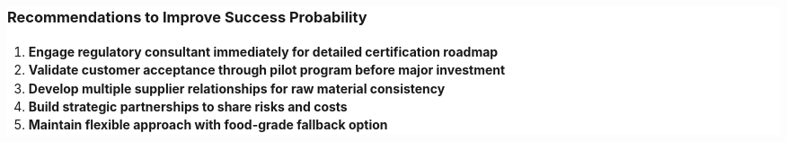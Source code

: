 ### Recommendations to Improve Success Probability
1. **Engage regulatory consultant immediately for detailed certification roadmap**
2. **Validate customer acceptance through pilot program before major investment**
3. **Develop multiple supplier relationships for raw material consistency**
4. **Build strategic partnerships to share risks and costs**
5. **Maintain flexible approach with food-grade fallback option**
